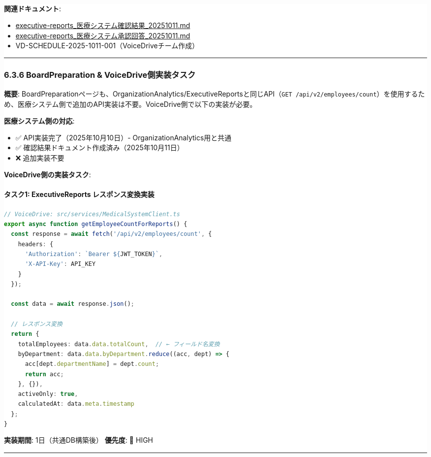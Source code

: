 **関連ドキュメント**:
- [executive-reports_医療システム確認結果_20251011.md](../mcp-shared/docs/executive-reports_医療システム確認結果_20251011.md)
- [executive-reports_医療システム承認回答_20251011.md](../mcp-shared/docs/executive-reports_医療システム承認回答_20251011.md)
- VD-SCHEDULE-2025-1011-001（VoiceDriveチーム作成）

---

### 6.3.6 BoardPreparation & VoiceDrive側実装タスク

**概要**:
BoardPreparationページも、OrganizationAnalytics/ExecutiveReportsと同じAPI（`GET /api/v2/employees/count`）を使用するため、医療システム側で追加のAPI実装は不要。VoiceDrive側で以下の実装が必要。

**医療システム側の対応**:
- ✅ API実装完了（2025年10月10日）- OrganizationAnalytics用と共通
- ✅ 確認結果ドキュメント作成済み（2025年10月11日）
- ❌ 追加実装不要

**VoiceDrive側の実装タスク**:

#### タスク1: ExecutiveReports レスポンス変換実装

```typescript
// VoiceDrive: src/services/MedicalSystemClient.ts
export async function getEmployeeCountForReports() {
  const response = await fetch('/api/v2/employees/count', {
    headers: {
      'Authorization': `Bearer ${JWT_TOKEN}`,
      'X-API-Key': API_KEY
    }
  });

  const data = await response.json();

  // レスポンス変換
  return {
    totalEmployees: data.data.totalCount,  // ← フィールド名変換
    byDepartment: data.data.byDepartment.reduce((acc, dept) => {
      acc[dept.departmentName] = dept.count;
      return acc;
    }, {}),
    activeOnly: true,
    calculatedAt: data.meta.timestamp
  };
}
```

**実装期間**: 1日（共通DB構築後）
**優先度**: 🔴 HIGH

---
